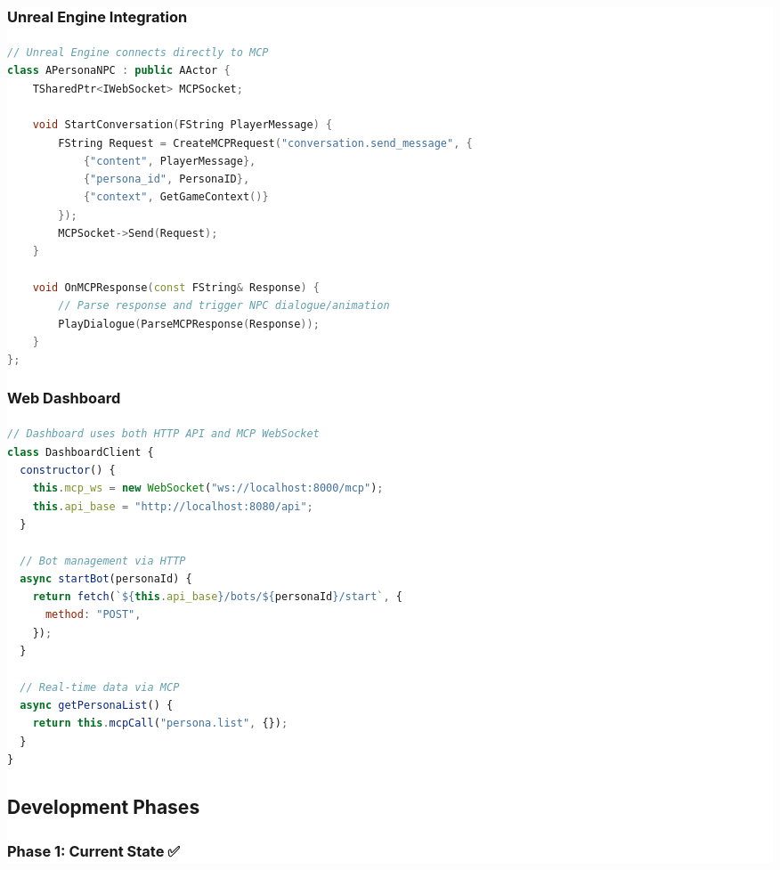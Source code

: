 ### Unreal Engine Integration

```cpp
// Unreal Engine connects directly to MCP
class APersonaNPC : public AActor {
    TSharedPtr<IWebSocket> MCPSocket;

    void StartConversation(FString PlayerMessage) {
        FString Request = CreateMCPRequest("conversation.send_message", {
            {"content", PlayerMessage},
            {"persona_id", PersonaID},
            {"context", GetGameContext()}
        });
        MCPSocket->Send(Request);
    }

    void OnMCPResponse(const FString& Response) {
        // Parse response and trigger NPC dialogue/animation
        PlayDialogue(ParseMCPResponse(Response));
    }
};
```

### Web Dashboard

```javascript
// Dashboard uses both HTTP API and MCP WebSocket
class DashboardClient {
  constructor() {
    this.mcp_ws = new WebSocket("ws://localhost:8000/mcp");
    this.api_base = "http://localhost:8080/api";
  }

  // Bot management via HTTP
  async startBot(personaId) {
    return fetch(`${this.api_base}/bots/${personaId}/start`, {
      method: "POST",
    });
  }

  // Real-time data via MCP
  async getPersonaList() {
    return this.mcpCall("persona.list", {});
  }
}
```

## Development Phases

### Phase 1: Current State ✅
